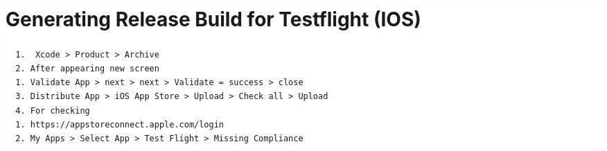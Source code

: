 # Generating Release Build  for Testflight (IOS)
      1.  Xcode > Product > Archive
      2. After appearing new screen 
      1. Validate App > next > next > Validate = success > close
      3. Distribute App > iOS App Store > Upload > Check all > Upload
      4. For checking
      1. https://appstoreconnect.apple.com/login
      2. My Apps > Select App > Test Flight > Missing Compliance
